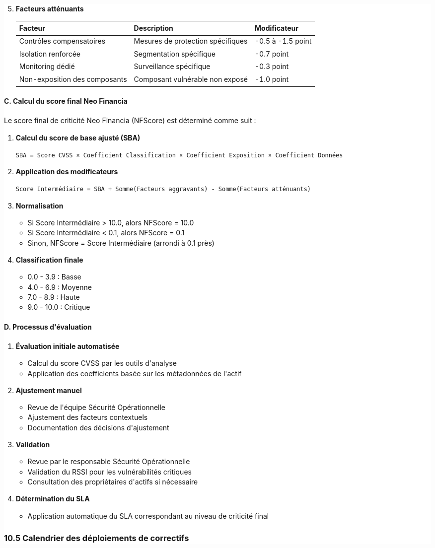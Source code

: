 5. **Facteurs atténuants**

   | Facteur | Description | Modificateur |
   |---------|-------------|--------------|
   | Contrôles compensatoires | Mesures de protection spécifiques | -0.5 à -1.5 point |
   | Isolation renforcée | Segmentation spécifique | -0.7 point |
   | Monitoring dédié | Surveillance spécifique | -0.3 point |
   | Non-exposition des composants | Composant vulnérable non exposé | -1.0 point |

#### C. Calcul du score final Neo Financia

Le score final de criticité Neo Financia (NFScore) est déterminé comme suit :

1. **Calcul du score de base ajusté (SBA)**
   ```
   SBA = Score CVSS × Coefficient Classification × Coefficient Exposition × Coefficient Données
   ```

2. **Application des modificateurs**
   ```
   Score Intermédiaire = SBA + Somme(Facteurs aggravants) - Somme(Facteurs atténuants)
   ```

3. **Normalisation**
   - Si Score Intermédiaire > 10.0, alors NFScore = 10.0
   - Si Score Intermédiaire < 0.1, alors NFScore = 0.1
   - Sinon, NFScore = Score Intermédiaire (arrondi à 0.1 près)

4. **Classification finale**
   - 0.0 - 3.9 : Basse
   - 4.0 - 6.9 : Moyenne
   - 7.0 - 8.9 : Haute
   - 9.0 - 10.0 : Critique

#### D. Processus d'évaluation

1. **Évaluation initiale automatisée**
   - Calcul du score CVSS par les outils d'analyse
   - Application des coefficients basée sur les métadonnées de l'actif

2. **Ajustement manuel**
   - Revue de l'équipe Sécurité Opérationnelle
   - Ajustement des facteurs contextuels
   - Documentation des décisions d'ajustement

3. **Validation**
   - Revue par le responsable Sécurité Opérationnelle
   - Validation du RSSI pour les vulnérabilités critiques
   - Consultation des propriétaires d'actifs si nécessaire

4. **Détermination du SLA**
   - Application automatique du SLA correspondant au niveau de criticité final

### 10.5 Calendrier des déploiements de correctifs
